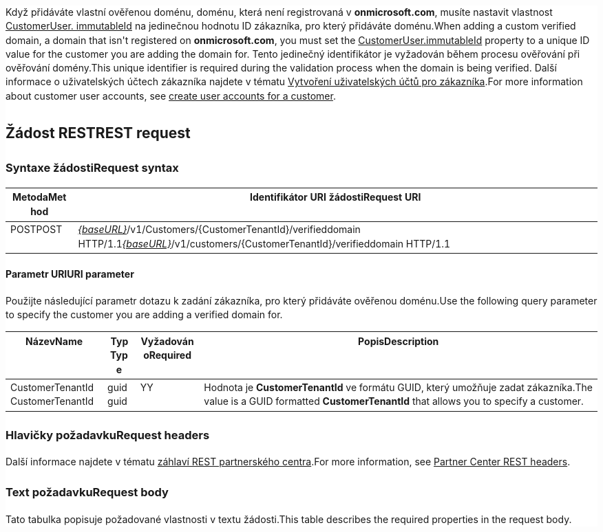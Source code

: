 <span data-ttu-id="9f293-125">Když přidáváte vlastní ověřenou doménu, doménu, která není registrovaná v **onmicrosoft.com**, musíte nastavit vlastnost [CustomerUser. immutableId](user-resources.md#customeruser) na jedinečnou hodnotu ID zákazníka, pro který přidáváte doménu.</span><span class="sxs-lookup"><span data-stu-id="9f293-125">When adding a custom verified domain, a domain that isn't registered on **onmicrosoft.com**, you must set the [CustomerUser.immutableId](user-resources.md#customeruser) property to a unique ID value for the customer you are adding the domain for.</span></span> <span data-ttu-id="9f293-126">Tento jedinečný identifikátor je vyžadován během procesu ověřování při ověřování domény.</span><span class="sxs-lookup"><span data-stu-id="9f293-126">This unique identifier is required during the validation process when the domain is being verified.</span></span> <span data-ttu-id="9f293-127">Další informace o uživatelských účtech zákazníka najdete v tématu [Vytvoření uživatelských účtů pro zákazníka](create-user-accounts-for-a-customer.md).</span><span class="sxs-lookup"><span data-stu-id="9f293-127">For more information about customer user accounts, see [create user accounts for a customer](create-user-accounts-for-a-customer.md).</span></span>

## <a name="rest-request"></a><span data-ttu-id="9f293-128">Žádost REST</span><span class="sxs-lookup"><span data-stu-id="9f293-128">REST request</span></span>

### <a name="request-syntax"></a><span data-ttu-id="9f293-129">Syntaxe žádosti</span><span class="sxs-lookup"><span data-stu-id="9f293-129">Request syntax</span></span>

| <span data-ttu-id="9f293-130">Metoda</span><span class="sxs-lookup"><span data-stu-id="9f293-130">Method</span></span> | <span data-ttu-id="9f293-131">Identifikátor URI žádosti</span><span class="sxs-lookup"><span data-stu-id="9f293-131">Request URI</span></span>                                                                                        |
|--------|----------------------------------------------------------------------------------------------------|
| <span data-ttu-id="9f293-132">POST</span><span class="sxs-lookup"><span data-stu-id="9f293-132">POST</span></span>   | <span data-ttu-id="9f293-133">[*{baseURL}*](partner-center-rest-urls.md)/v1/Customers/{CustomerTenantId}/verifieddomain HTTP/1.1</span><span class="sxs-lookup"><span data-stu-id="9f293-133">[*{baseURL}*](partner-center-rest-urls.md)/v1/customers/{CustomerTenantId}/verifieddomain HTTP/1.1</span></span> |

#### <a name="uri-parameter"></a><span data-ttu-id="9f293-134">Parametr URI</span><span class="sxs-lookup"><span data-stu-id="9f293-134">URI parameter</span></span>

<span data-ttu-id="9f293-135">Použijte následující parametr dotazu k zadání zákazníka, pro který přidáváte ověřenou doménu.</span><span class="sxs-lookup"><span data-stu-id="9f293-135">Use the following query parameter to specify the customer you are adding a verified domain for.</span></span>

| <span data-ttu-id="9f293-136">Název</span><span class="sxs-lookup"><span data-stu-id="9f293-136">Name</span></span>                   | <span data-ttu-id="9f293-137">Typ</span><span class="sxs-lookup"><span data-stu-id="9f293-137">Type</span></span>     | <span data-ttu-id="9f293-138">Vyžadováno</span><span class="sxs-lookup"><span data-stu-id="9f293-138">Required</span></span> | <span data-ttu-id="9f293-139">Popis</span><span class="sxs-lookup"><span data-stu-id="9f293-139">Description</span></span>                                                                                                                                            |
|------------------------|----------|----------|--------------------------------------------------------------------------------------------------------------------------------------------------------|
| <span data-ttu-id="9f293-140">CustomerTenantId</span><span class="sxs-lookup"><span data-stu-id="9f293-140">CustomerTenantId</span></span> | <span data-ttu-id="9f293-141">guid</span><span class="sxs-lookup"><span data-stu-id="9f293-141">guid</span></span> | <span data-ttu-id="9f293-142">Y</span><span class="sxs-lookup"><span data-stu-id="9f293-142">Y</span></span>        | <span data-ttu-id="9f293-143">Hodnota je **CustomerTenantId** ve formátu GUID, který umožňuje zadat zákazníka.</span><span class="sxs-lookup"><span data-stu-id="9f293-143">The value is a GUID formatted **CustomerTenantId** that allows you to specify a customer.</span></span> |

### <a name="request-headers"></a><span data-ttu-id="9f293-144">Hlavičky požadavku</span><span class="sxs-lookup"><span data-stu-id="9f293-144">Request headers</span></span>

<span data-ttu-id="9f293-145">Další informace najdete v tématu [záhlaví REST partnerského centra](headers.md).</span><span class="sxs-lookup"><span data-stu-id="9f293-145">For more information, see [Partner Center REST headers](headers.md).</span></span>

### <a name="request-body"></a><span data-ttu-id="9f293-146">Text požadavku</span><span class="sxs-lookup"><span data-stu-id="9f293-146">Request body</span></span>

<span data-ttu-id="9f293-147">Tato tabulka popisuje požadované vlastnosti v textu žádosti.</span><span class="sxs-lookup"><span data-stu-id="9f293-147">This table describes the required properties in the request body.</span></span>
